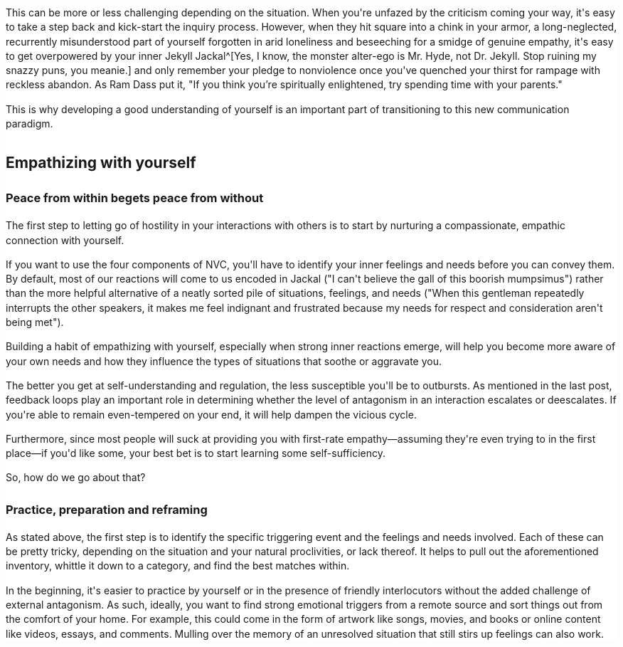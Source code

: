 This can be more or less challenging depending on the situation. When you're unfazed by the criticism coming your way, it's easy to take a step back and kick-start the inquiry process. However, when they hit square into a chink in your armor, a long-neglected, recurrently misunderstood part of yourself forgotten in arid loneliness and beseeching for a smidge of genuine empathy, it's easy to get overpowered by your inner Jekyll Jackal^[Yes, I know, the monster alter-ego is Mr. Hyde, not Dr. Jekyll. Stop ruining my snazzy puns, you meanie.] and only remember your pledge to nonviolence once you've quenched your thirst for rampage with reckless abandon. As Ram Dass put it, "If you think you’re spiritually enlightened, try spending time with your parents."

This is why developing a good understanding of yourself is an important part of transitioning to this new communication paradigm.

## Empathizing with yourself

### Peace from within begets peace from without

The first step to letting go of hostility in your interactions with others is to start by nurturing a compassionate, empathic connection with yourself.

If you want to use the four components of NVC, you'll have to identify your inner feelings and needs before you can convey them. By default, most of our reactions will come to us encoded in Jackal ("I can't believe the gall of this boorish mumpsimus") rather than the more helpful alternative of a neatly sorted pile of situations, feelings, and needs ("When this gentleman repeatedly interrupts the other speakers, it makes me feel indignant and frustrated because my needs for respect and consideration aren't being met").

Building a habit of empathizing with yourself, especially when strong inner reactions emerge, will help you become more aware of your own needs and how they influence the types of situations that soothe or aggravate you.

The better you get at self-understanding and regulation, the less susceptible you'll be to outbursts. As mentioned in the last post, feedback loops play an important role in determining whether the level of antagonism in an interaction escalates or deescalates. If you're able to remain even-tempered on your end, it will help dampen the vicious cycle.

Furthermore, since most people will suck at providing you with first-rate empathy—assuming they're even trying to in the first place—if you'd like some, your best bet is to start learning some self-sufficiency.

So, how do we go about that?

### Practice, preparation and reframing

As stated above, the first step is to identify the specific triggering event and the feelings and needs involved. Each of these can be pretty tricky, depending on the situation and your natural proclivities, or lack thereof. It helps to pull out the aforementioned inventory, whittle it down to a category, and find the best matches within.

In the beginning, it's easier to practice by yourself or in the presence of friendly interlocutors without the added challenge of external antagonism. As such, ideally, you want to find strong emotional triggers from a remote source and sort things out from the comfort of your home.
For example, this could come in the form of artwork like songs, movies, and books or online content like videos, essays, and comments. Mulling over the memory of an unresolved situation that still stirs up feelings can also work.
